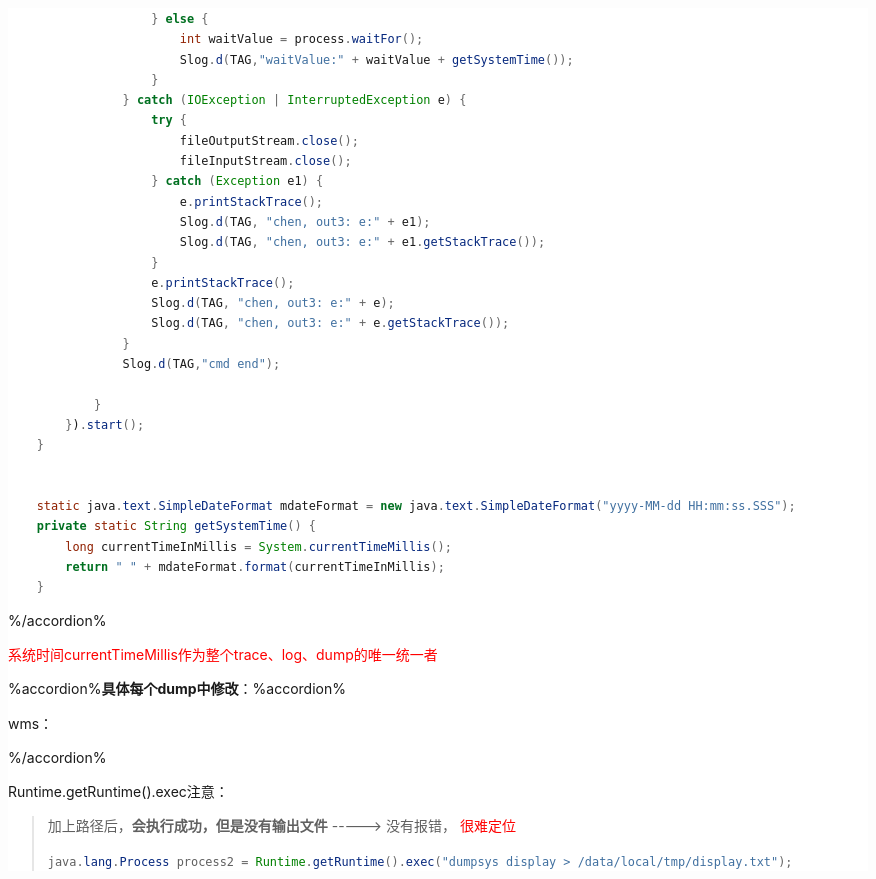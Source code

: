 ```java
                    } else {
                        int waitValue = process.waitFor();
                        Slog.d(TAG,"waitValue:" + waitValue + getSystemTime());
                    }
                } catch (IOException | InterruptedException e) {
                    try {
                        fileOutputStream.close();
                        fileInputStream.close();
                    } catch (Exception e1) {
                        e.printStackTrace();
                        Slog.d(TAG, "chen, out3: e:" + e1);
                        Slog.d(TAG, "chen, out3: e:" + e1.getStackTrace());
                    }
                    e.printStackTrace();
                    Slog.d(TAG, "chen, out3: e:" + e);
                    Slog.d(TAG, "chen, out3: e:" + e.getStackTrace());
                }
                Slog.d(TAG,"cmd end");

            }
        }).start();
    }


    static java.text.SimpleDateFormat mdateFormat = new java.text.SimpleDateFormat("yyyy-MM-dd HH:mm:ss.SSS");
    private static String getSystemTime() {
        long currentTimeInMillis = System.currentTimeMillis();
        return " " + mdateFormat.format(currentTimeInMillis);
    }
```



%/accordion%



<font color='red'>系统时间currentTimeMillis作为整个trace、log、dump的唯一统一者</font>



%accordion%**具体每个dump中修改**：%accordion%

wms：


%/accordion%



Runtime.getRuntime().exec注意：

> 加上路径后，**会执行成功，但是没有输出文件**  -----> 没有报错，  <font color='red'>很难定位</font>
>
> ```java
> java.lang.Process process2 = Runtime.getRuntime().exec("dumpsys display > /data/local/tmp/display.txt");
> ```
